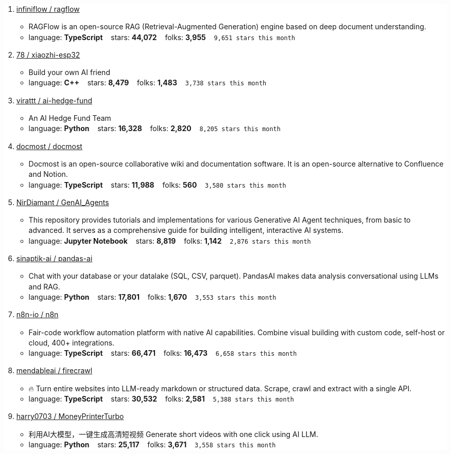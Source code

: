 1. [infiniflow / ragflow](https://github.com/infiniflow/ragflow)
    - RAGFlow is an open-source RAG (Retrieval-Augmented Generation) engine based on deep document understanding.
    - language: **TypeScript** &nbsp;&nbsp; stars: **44,072** &nbsp;&nbsp; folks: **3,955**  &nbsp;&nbsp; `9,651 stars this month`

1. [78 / xiaozhi-esp32](https://github.com/78/xiaozhi-esp32)
    - Build your own AI friend
    - language: **C++** &nbsp;&nbsp; stars: **8,479** &nbsp;&nbsp; folks: **1,483**  &nbsp;&nbsp; `3,738 stars this month`

1. [virattt / ai-hedge-fund](https://github.com/virattt/ai-hedge-fund)
    - An AI Hedge Fund Team
    - language: **Python** &nbsp;&nbsp; stars: **16,328** &nbsp;&nbsp; folks: **2,820**  &nbsp;&nbsp; `8,205 stars this month`

1. [docmost / docmost](https://github.com/docmost/docmost)
    - Docmost is an open-source collaborative wiki and documentation software. It is an open-source alternative to Confluence and Notion.
    - language: **TypeScript** &nbsp;&nbsp; stars: **11,988** &nbsp;&nbsp; folks: **560**  &nbsp;&nbsp; `3,580 stars this month`

1. [NirDiamant / GenAI_Agents](https://github.com/NirDiamant/GenAI_Agents)
    - This repository provides tutorials and implementations for various Generative AI Agent techniques, from basic to advanced. It serves as a comprehensive guide for building intelligent, interactive AI systems.
    - language: **Jupyter Notebook** &nbsp;&nbsp; stars: **8,819** &nbsp;&nbsp; folks: **1,142**  &nbsp;&nbsp; `2,876 stars this month`

1. [sinaptik-ai / pandas-ai](https://github.com/sinaptik-ai/pandas-ai)
    - Chat with your database or your datalake (SQL, CSV, parquet). PandasAI makes data analysis conversational using LLMs and RAG.
    - language: **Python** &nbsp;&nbsp; stars: **17,801** &nbsp;&nbsp; folks: **1,670**  &nbsp;&nbsp; `3,553 stars this month`

1. [n8n-io / n8n](https://github.com/n8n-io/n8n)
    - Fair-code workflow automation platform with native AI capabilities. Combine visual building with custom code, self-host or cloud, 400+ integrations.
    - language: **TypeScript** &nbsp;&nbsp; stars: **66,471** &nbsp;&nbsp; folks: **16,473**  &nbsp;&nbsp; `6,658 stars this month`

1. [mendableai / firecrawl](https://github.com/mendableai/firecrawl)
    - 🔥 Turn entire websites into LLM-ready markdown or structured data. Scrape, crawl and extract with a single API.
    - language: **TypeScript** &nbsp;&nbsp; stars: **30,532** &nbsp;&nbsp; folks: **2,581**  &nbsp;&nbsp; `5,388 stars this month`

1. [harry0703 / MoneyPrinterTurbo](https://github.com/harry0703/MoneyPrinterTurbo)
    - 利用AI大模型，一键生成高清短视频 Generate short videos with one click using AI LLM.
    - language: **Python** &nbsp;&nbsp; stars: **25,117** &nbsp;&nbsp; folks: **3,671**  &nbsp;&nbsp; `3,558 stars this month`
